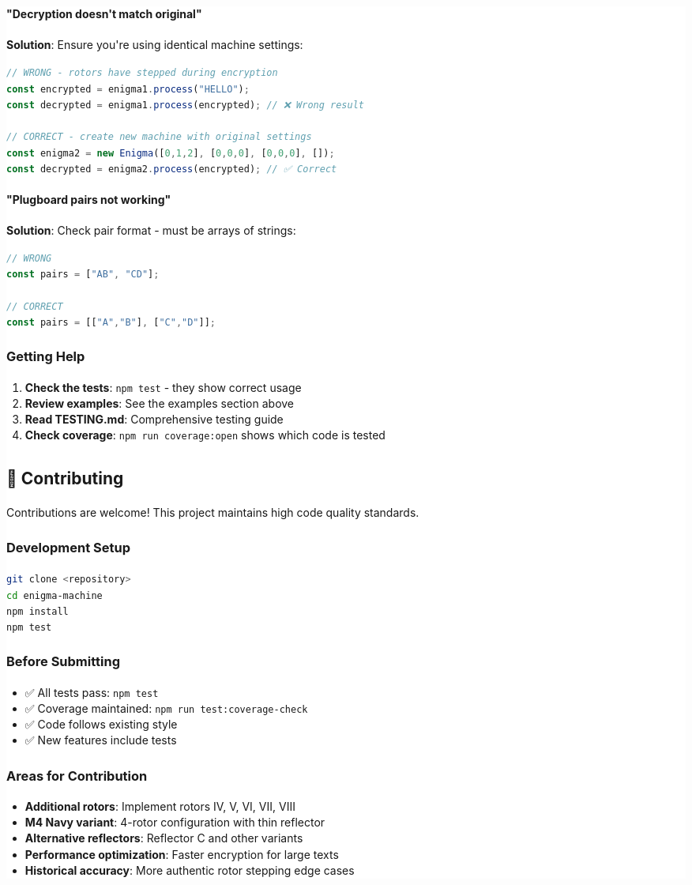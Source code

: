 #### "Decryption doesn't match original"
**Solution**: Ensure you're using identical machine settings:
```javascript
// WRONG - rotors have stepped during encryption
const encrypted = enigma1.process("HELLO");
const decrypted = enigma1.process(encrypted); // ❌ Wrong result

// CORRECT - create new machine with original settings
const enigma2 = new Enigma([0,1,2], [0,0,0], [0,0,0], []);
const decrypted = enigma2.process(encrypted); // ✅ Correct
```

#### "Plugboard pairs not working"
**Solution**: Check pair format - must be arrays of strings:
```javascript
// WRONG
const pairs = ["AB", "CD"];

// CORRECT  
const pairs = [["A","B"], ["C","D"]];
```

### Getting Help

1. **Check the tests**: `npm test` - they show correct usage
2. **Review examples**: See the examples section above
3. **Read TESTING.md**: Comprehensive testing guide
4. **Check coverage**: `npm run coverage:open` shows which code is tested

## 🤝 Contributing

Contributions are welcome! This project maintains high code quality standards.

### Development Setup
```bash
git clone <repository>
cd enigma-machine
npm install
npm test
```

### Before Submitting
- ✅ All tests pass: `npm test`
- ✅ Coverage maintained: `npm run test:coverage-check`
- ✅ Code follows existing style
- ✅ New features include tests

### Areas for Contribution
- **Additional rotors**: Implement rotors IV, V, VI, VII, VIII
- **M4 Navy variant**: 4-rotor configuration with thin reflector
- **Alternative reflectors**: Reflector C and other variants
- **Performance optimization**: Faster encryption for large texts
- **Historical accuracy**: More authentic rotor stepping edge cases
